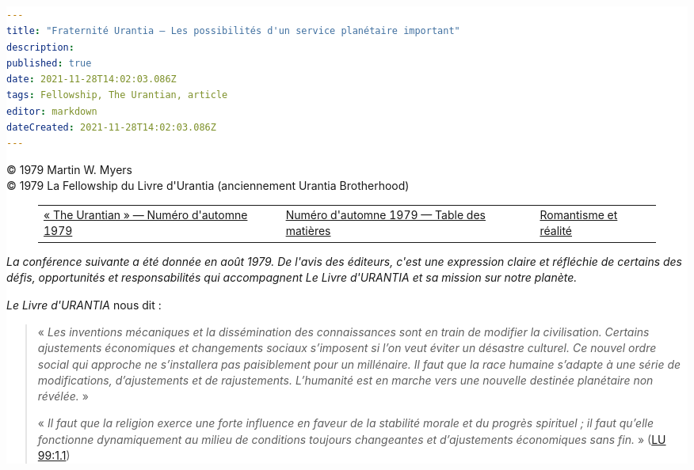 ```yaml
---
title: "Fraternité Urantia — Les possibilités d'un service planétaire important"
description: 
published: true
date: 2021-11-28T14:02:03.086Z
tags: Fellowship, The Urantian, article
editor: markdown
dateCreated: 2021-11-28T14:02:03.086Z
---
```


<p class="v-card v-sheet theme--light grey lighten-3 px-2">© 1979 Martin W. Myers<br>© 1979 La Fellowship du Livre d'Urantia (anciennement Urantia Brotherhood)</p>
<figure class="table chapter-navigator">
  <table>
    <tbody>
      <tr>
        <td>
        <a href="/fr/article/The_Urantian/The_Urantian_1979_09">
          <span class="mdi mdi-arrow-left-drop-circle"></span><span class="pl-2">« The Urantian » — Numéro d'automne 1979</span>
        </a>
        </td>
        <td>
        <a href="/fr/index/articles_the_urantian#numéro-d'automne-1979">
          <span class="mdi mdi-book-open-variant"></span><span class="pl-2">Numéro d'automne 1979 — Table des matières</span>
        </a>
        </td>
        <td>
        <a href="/fr/article/Henry_Begemann/Romanticism_And_Reality">
          <span class="pr-2">Romantisme et réalité</span><span class="mdi mdi-arrow-right-drop-circle"></span>
        </a>
        </td>
      </tr>
    </tbody>
  </table>
</figure>



_La conférence suivante a été donnée en août 1979. De l'avis des éditeurs, c'est une expression claire et réfléchie de certains des défis, opportunités et responsabilités qui accompagnent _Le Livre d'URANTIA_ et sa mission sur notre planète._

_Le Livre d'URANTIA_ nous dit :

> « _Les inventions mécaniques et la dissémination des connaissances sont en train de modifier la civilisation. Certains ajustements économiques et changements sociaux s’imposent si l’on veut éviter un désastre culturel. Ce nouvel ordre social qui approche ne s’installera pas paisiblement pour un millénaire. Il faut que la race humaine s’adapte à une série de modifications, d’ajustements et de rajustements. L’humanité est en marche vers une nouvelle destinée planétaire non révélée._ »
> 
> « _Il faut que la religion exerce une forte influence en faveur de la stabilité morale et du progrès spirituel ; il faut qu’elle fonctionne dynamiquement au milieu de conditions toujours changeantes et d’ajustements économiques sans fin._ » ([LU 99:1.1](/fr/The_Urantia_Book/99#p1_1))
